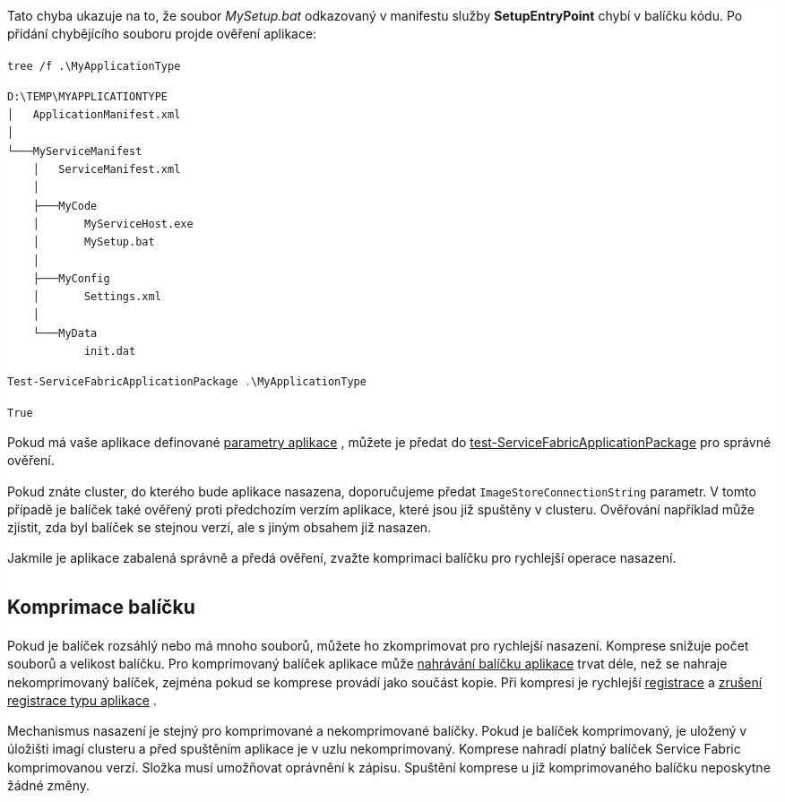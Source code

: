 Tato chyba ukazuje na to, že soubor *MySetup.bat* odkazovaný v manifestu služby **SetupEntryPoint** chybí v balíčku kódu. Po přidání chybějícího souboru projde ověření aplikace:

```
tree /f .\MyApplicationType
```

```Output
D:\TEMP\MYAPPLICATIONTYPE
│   ApplicationManifest.xml
│
└───MyServiceManifest
    │   ServiceManifest.xml
    │
    ├───MyCode
    │       MyServiceHost.exe
    │       MySetup.bat
    │
    ├───MyConfig
    │       Settings.xml
    │
    └───MyData
            init.dat
```

```powershell
Test-ServiceFabricApplicationPackage .\MyApplicationType
```

```Output
True
```

Pokud má vaše aplikace definované [parametry aplikace](service-fabric-manage-multiple-environment-app-configuration.md) , můžete je předat do [test-ServiceFabricApplicationPackage](/powershell/module/servicefabric/test-servicefabricapplicationpackage?view=azureservicefabricps) pro správné ověření.

Pokud znáte cluster, do kterého bude aplikace nasazena, doporučujeme předat `ImageStoreConnectionString` parametr. V tomto případě je balíček také ověřený proti předchozím verzím aplikace, které jsou již spuštěny v clusteru. Ověřování například může zjistit, zda byl balíček se stejnou verzí, ale s jiným obsahem již nasazen.  

Jakmile je aplikace zabalená správně a předá ověření, zvažte komprimaci balíčku pro rychlejší operace nasazení.

## <a name="compress-a-package"></a>Komprimace balíčku

Pokud je balíček rozsáhlý nebo má mnoho souborů, můžete ho zkomprimovat pro rychlejší nasazení. Komprese snižuje počet souborů a velikost balíčku.
Pro komprimovaný balíček aplikace může [nahrávání balíčku aplikace](service-fabric-deploy-remove-applications.md#upload-the-application-package) trvat déle, než se nahraje nekomprimovaný balíček, zejména pokud se komprese provádí jako součást kopie. Při kompresi je rychlejší [registrace](service-fabric-deploy-remove-applications.md#register-the-application-package) a [zrušení registrace typu aplikace](service-fabric-deploy-remove-applications.md#unregister-an-application-type) .

Mechanismus nasazení je stejný pro komprimované a nekomprimované balíčky. Pokud je balíček komprimovaný, je uložený v úložišti imagí clusteru a před spuštěním aplikace je v uzlu nekomprimovaný.
Komprese nahradí platný balíček Service Fabric komprimovanou verzí. Složka musí umožňovat oprávnění k zápisu. Spuštění komprese u již komprimovaného balíčku neposkytne žádné změny.
